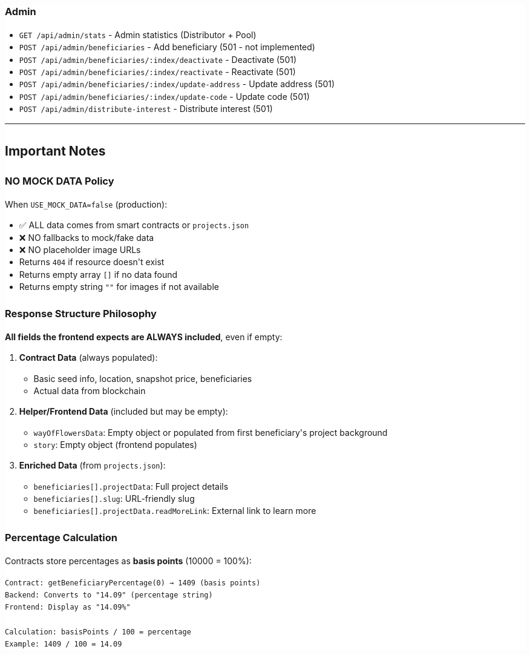 ### Admin
- `GET /api/admin/stats` - Admin statistics (Distributor + Pool)
- `POST /api/admin/beneficiaries` - Add beneficiary (501 - not implemented)
- `POST /api/admin/beneficiaries/:index/deactivate` - Deactivate (501)
- `POST /api/admin/beneficiaries/:index/reactivate` - Reactivate (501)
- `POST /api/admin/beneficiaries/:index/update-address` - Update address (501)
- `POST /api/admin/beneficiaries/:index/update-code` - Update code (501)
- `POST /api/admin/distribute-interest` - Distribute interest (501)

---

## Important Notes

### NO MOCK DATA Policy

When `USE_MOCK_DATA=false` (production):
- ✅ ALL data comes from smart contracts or `projects.json`
- ❌ NO fallbacks to mock/fake data
- ❌ NO placeholder image URLs
- Returns `404` if resource doesn't exist
- Returns empty array `[]` if no data found
- Returns empty string `""` for images if not available

### Response Structure Philosophy

**All fields the frontend expects are ALWAYS included**, even if empty:

1. **Contract Data** (always populated):
   - Basic seed info, location, snapshot price, beneficiaries
   - Actual data from blockchain

2. **Helper/Frontend Data** (included but may be empty):
   - `wayOfFlowersData`: Empty object or populated from first beneficiary's project background
   - `story`: Empty object (frontend populates)

3. **Enriched Data** (from `projects.json`):
   - `beneficiaries[].projectData`: Full project details
   - `beneficiaries[].slug`: URL-friendly slug
   - `beneficiaries[].projectData.readMoreLink`: External link to learn more

### Percentage Calculation

Contracts store percentages as **basis points** (10000 = 100%):

```
Contract: getBeneficiaryPercentage(0) → 1409 (basis points)
Backend: Converts to "14.09" (percentage string)
Frontend: Display as "14.09%"

Calculation: basisPoints / 100 = percentage
Example: 1409 / 100 = 14.09
```
